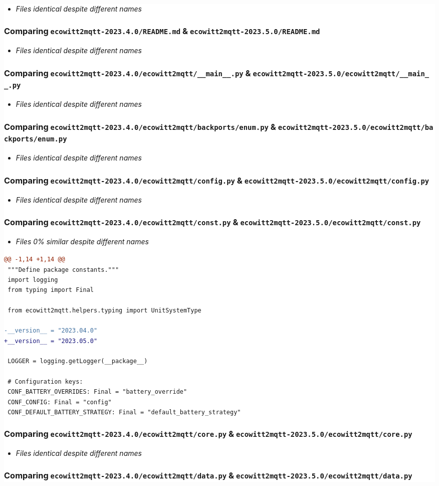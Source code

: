  * *Files identical despite different names*

### Comparing `ecowitt2mqtt-2023.4.0/README.md` & `ecowitt2mqtt-2023.5.0/README.md`

 * *Files identical despite different names*

### Comparing `ecowitt2mqtt-2023.4.0/ecowitt2mqtt/__main__.py` & `ecowitt2mqtt-2023.5.0/ecowitt2mqtt/__main__.py`

 * *Files identical despite different names*

### Comparing `ecowitt2mqtt-2023.4.0/ecowitt2mqtt/backports/enum.py` & `ecowitt2mqtt-2023.5.0/ecowitt2mqtt/backports/enum.py`

 * *Files identical despite different names*

### Comparing `ecowitt2mqtt-2023.4.0/ecowitt2mqtt/config.py` & `ecowitt2mqtt-2023.5.0/ecowitt2mqtt/config.py`

 * *Files identical despite different names*

### Comparing `ecowitt2mqtt-2023.4.0/ecowitt2mqtt/const.py` & `ecowitt2mqtt-2023.5.0/ecowitt2mqtt/const.py`

 * *Files 0% similar despite different names*

```diff
@@ -1,14 +1,14 @@
 """Define package constants."""
 import logging
 from typing import Final
 
 from ecowitt2mqtt.helpers.typing import UnitSystemType
 
-__version__ = "2023.04.0"
+__version__ = "2023.05.0"
 
 LOGGER = logging.getLogger(__package__)
 
 # Configuration keys:
 CONF_BATTERY_OVERRIDES: Final = "battery_override"
 CONF_CONFIG: Final = "config"
 CONF_DEFAULT_BATTERY_STRATEGY: Final = "default_battery_strategy"
```

### Comparing `ecowitt2mqtt-2023.4.0/ecowitt2mqtt/core.py` & `ecowitt2mqtt-2023.5.0/ecowitt2mqtt/core.py`

 * *Files identical despite different names*

### Comparing `ecowitt2mqtt-2023.4.0/ecowitt2mqtt/data.py` & `ecowitt2mqtt-2023.5.0/ecowitt2mqtt/data.py`
